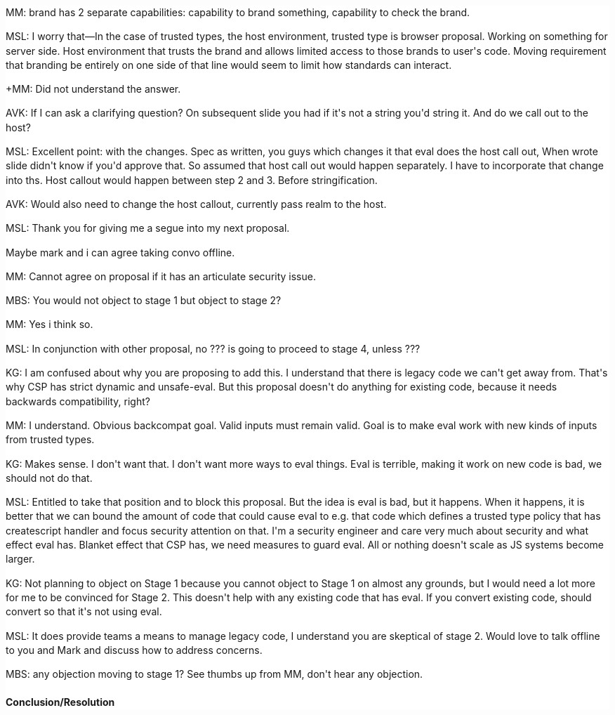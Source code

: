 MM: brand has 2 separate capabilities: capability to brand something, capability to check the brand.

MSL: I worry that—In the case of trusted types, the host environment, trusted type is browser proposal. Working on something for server side. Host environment that trusts the brand and allows limited access to those brands to user's code. Moving requirement that branding be entirely on one side of that line would seem to limit how standards can interact.

+MM: Did not understand the answer.

AVK: If I can ask a clarifying question? On subsequent slide you had if it's not a string you'd string it. And do we call out to the host?

MSL: Excellent point: with the changes. Spec as written, you guys which changes it that eval does the host call out, When wrote slide didn't know if you'd approve that. So assumed that host call out would happen separately. I have to incorporate that change into ths. Host callout would happen between step 2 and 3. Before stringification.

AVK: Would also need to change the host callout, currently pass realm to the host.

MSL: Thank you for giving me a segue into my next proposal.

Maybe mark and i can agree taking convo offline.

MM: Cannot agree on proposal if it has an articulate security issue.

MBS: You would not object to stage 1 but object to stage 2?

MM: Yes i think so.

MSL: In conjunction with other proposal, no ??? is going to proceed to stage 4, unless ???

KG: I am confused about why you are proposing to add this. I understand that there is legacy code we can't get away from. That's why CSP has strict dynamic and unsafe-eval. But this proposal doesn't do anything for existing code, because it needs backwards compatibility, right?

MM: I understand. Obvious backcompat goal. Valid inputs must remain valid. Goal is to make eval work with new kinds of inputs from trusted types.

KG: Makes sense. I don't want that. I don't want more ways to eval things. Eval is terrible, making it work on new code is bad, we should not do that.

MSL: Entitled to take that position and to block this proposal. But the idea is eval is bad, but it happens. When it happens, it is better that we can bound the amount of code that could cause eval to e.g. that code which defines a trusted type policy that has createscript handler and focus security attention on that. I'm a security engineer and care very much about security and what effect eval has. Blanket effect that CSP has, we need measures to guard eval. All or nothing doesn't scale as JS systems become larger.

KG: Not planning to object on Stage 1 because you cannot object to Stage 1 on almost any grounds, but I would need a lot more for me to be convinced for Stage 2. This doesn't help with any existing code that has eval. If you convert existing code, should convert so that it's not using eval.

MSL: It does provide teams a means to manage legacy code, I understand you are skeptical of stage 2.
Would love to talk offline to you and Mark and discuss how to address concerns.

MBS: any objection moving to stage 1? See thumbs up from MM, don't hear any objection.

#### Conclusion/Resolution
